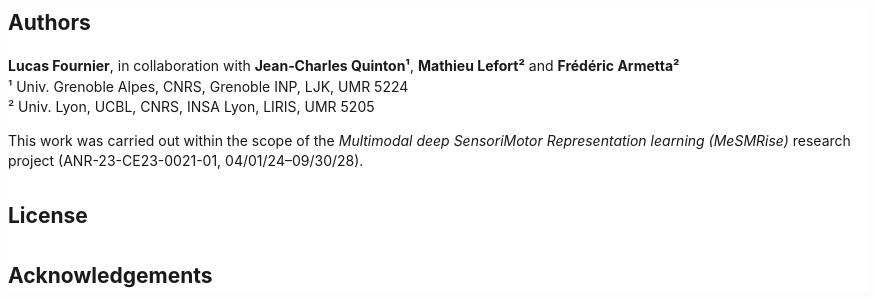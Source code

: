 ## Authors

**Lucas Fournier**, in collaboration with **Jean‑Charles Quinton¹**, **Mathieu Lefort²** and **Frédéric Armetta²**  
¹ Univ. Grenoble Alpes, CNRS, Grenoble INP, LJK, UMR 5224  
² Univ. Lyon, UCBL, CNRS, INSA Lyon, LIRIS, UMR 5205

This work was carried out within the scope of the *Multimodal deep SensoriMotor Representation learning (MeSMRise)* research project (ANR-23-CE23-0021-01, 04/01/24–09/30/28).


## License



## Acknowledgements

